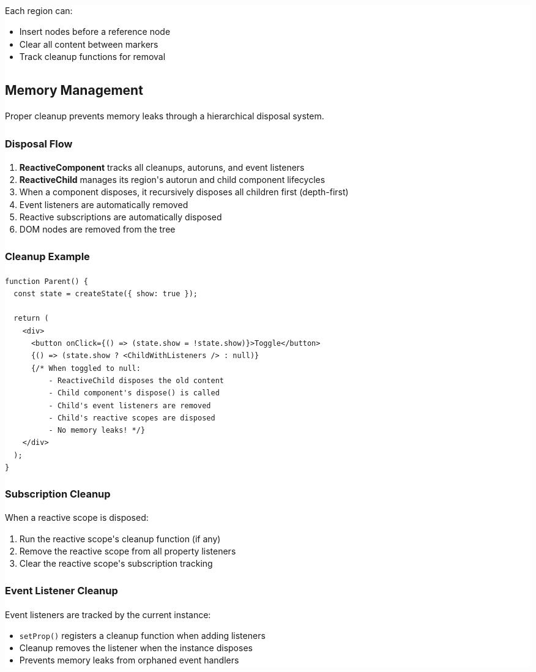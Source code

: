 Each region can:

- Insert nodes before a reference node
- Clear all content between markers
- Track cleanup functions for removal

## Memory Management

Proper cleanup prevents memory leaks through a hierarchical disposal system.

### Disposal Flow

1. **ReactiveComponent** tracks all cleanups, autoruns, and event listeners
2. **ReactiveChild** manages its region's autorun and child component lifecycles
3. When a component disposes, it recursively disposes all children first (depth-first)
4. Event listeners are automatically removed
5. Reactive subscriptions are automatically disposed
6. DOM nodes are removed from the tree

### Cleanup Example

```tsx
function Parent() {
  const state = createState({ show: true });

  return (
    <div>
      <button onClick={() => (state.show = !state.show)}>Toggle</button>
      {() => (state.show ? <ChildWithListeners /> : null)}
      {/* When toggled to null:
          - ReactiveChild disposes the old content
          - Child component's dispose() is called
          - Child's event listeners are removed
          - Child's reactive scopes are disposed
          - No memory leaks! */}
    </div>
  );
}
```

### Subscription Cleanup

When a reactive scope is disposed:

1. Run the reactive scope's cleanup function (if any)
2. Remove the reactive scope from all property listeners
3. Clear the reactive scope's subscription tracking

### Event Listener Cleanup

Event listeners are tracked by the current instance:

- `setProp()` registers a cleanup function when adding listeners
- Cleanup removes the listener when the instance disposes
- Prevents memory leaks from orphaned event handlers
